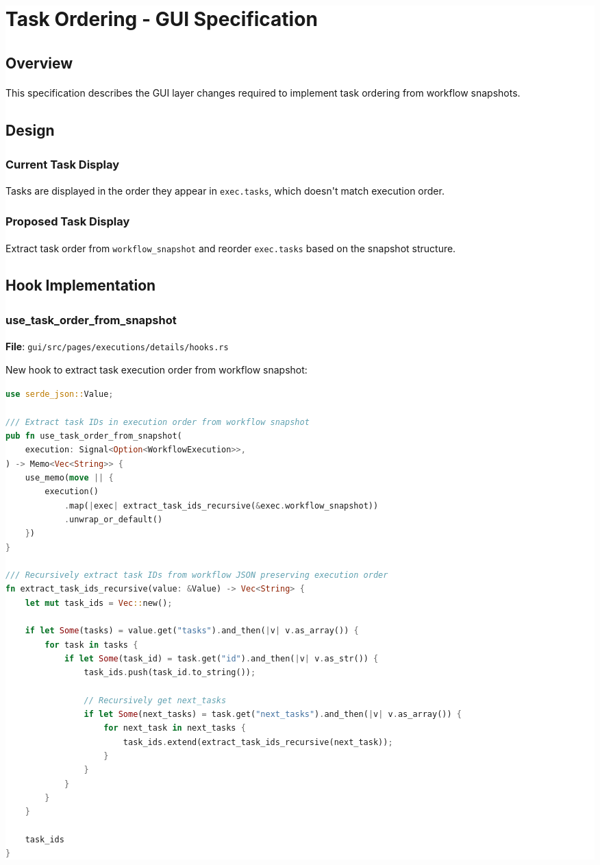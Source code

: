 # Task Ordering - GUI Specification

## Overview

This specification describes the GUI layer changes required to implement task ordering from workflow snapshots.

## Design

### Current Task Display

Tasks are displayed in the order they appear in `exec.tasks`, which doesn't match execution order.

### Proposed Task Display

Extract task order from `workflow_snapshot` and reorder `exec.tasks` based on the snapshot structure.

## Hook Implementation

### use_task_order_from_snapshot

**File**: `gui/src/pages/executions/details/hooks.rs`

New hook to extract task execution order from workflow snapshot:

```rust
use serde_json::Value;

/// Extract task IDs in execution order from workflow snapshot
pub fn use_task_order_from_snapshot(
    execution: Signal<Option<WorkflowExecution>>,
) -> Memo<Vec<String>> {
    use_memo(move || {
        execution()
            .map(|exec| extract_task_ids_recursive(&exec.workflow_snapshot))
            .unwrap_or_default()
    })
}

/// Recursively extract task IDs from workflow JSON preserving execution order
fn extract_task_ids_recursive(value: &Value) -> Vec<String> {
    let mut task_ids = Vec::new();
    
    if let Some(tasks) = value.get("tasks").and_then(|v| v.as_array()) {
        for task in tasks {
            if let Some(task_id) = task.get("id").and_then(|v| v.as_str()) {
                task_ids.push(task_id.to_string());
                
                // Recursively get next_tasks
                if let Some(next_tasks) = task.get("next_tasks").and_then(|v| v.as_array()) {
                    for next_task in next_tasks {
                        task_ids.extend(extract_task_ids_recursive(next_task));
                    }
                }
            }
        }
    }
    
    task_ids
}
```

